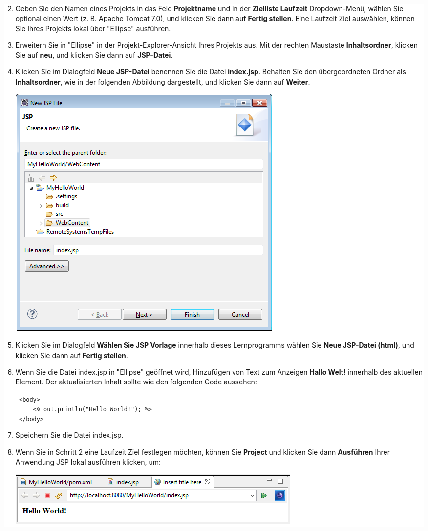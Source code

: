2. Geben Sie den Namen eines Projekts in das Feld **Projektname** und in der **Zielliste Laufzeit** Dropdown-Menü, wählen Sie optional einen Wert (z. B. Apache Tomcat 7.0), und klicken Sie dann auf **Fertig stellen**. Eine Laufzeit Ziel auswählen, können Sie Ihres Projekts lokal über "Ellipse" ausführen.
3. Erweitern Sie in "Ellipse" in der Projekt-Explorer-Ansicht Ihres Projekts aus. Mit der rechten Maustaste **Inhaltsordner**, klicken Sie auf **neu**, und klicken Sie dann auf **JSP-Datei**.
4. Klicken Sie im Dialogfeld **Neue JSP-Datei** benennen Sie die Datei **index.jsp**. Behalten Sie den übergeordneten Ordner als **Inhaltsordner**, wie in der folgenden Abbildung dargestellt, und klicken Sie dann auf **Weiter**.

    ![Stellen Sie eine neue Datei für JSP - Webanwendung Java zusammengehörenden](./media/documentdb-java-application/image11.png)

5. Klicken Sie im Dialogfeld **Wählen Sie JSP Vorlage** innerhalb dieses Lernprogramms wählen Sie **Neue JSP-Datei (html)**, und klicken Sie dann auf **Fertig stellen**.

6. Wenn Sie die Datei index.jsp in "Ellipse" geöffnet wird, Hinzufügen von Text zum Anzeigen **Hallo Welt!** innerhalb des aktuellen <body> Element. Der aktualisierten <body> Inhalt sollte wie den folgenden Code aussehen:

        <body>
            <% out.println("Hello World!"); %>
        </body>

8. Speichern Sie die Datei index.jsp.
9. Wenn Sie in Schritt 2 eine Laufzeit Ziel festlegen möchten, können Sie **Project** und klicken Sie dann **Ausführen** Ihrer Anwendung JSP lokal ausführen klicken, um:

    ![Hallo Welt – Java-Anwendung Lernprogramm](./media/documentdb-java-application/image12.png)
